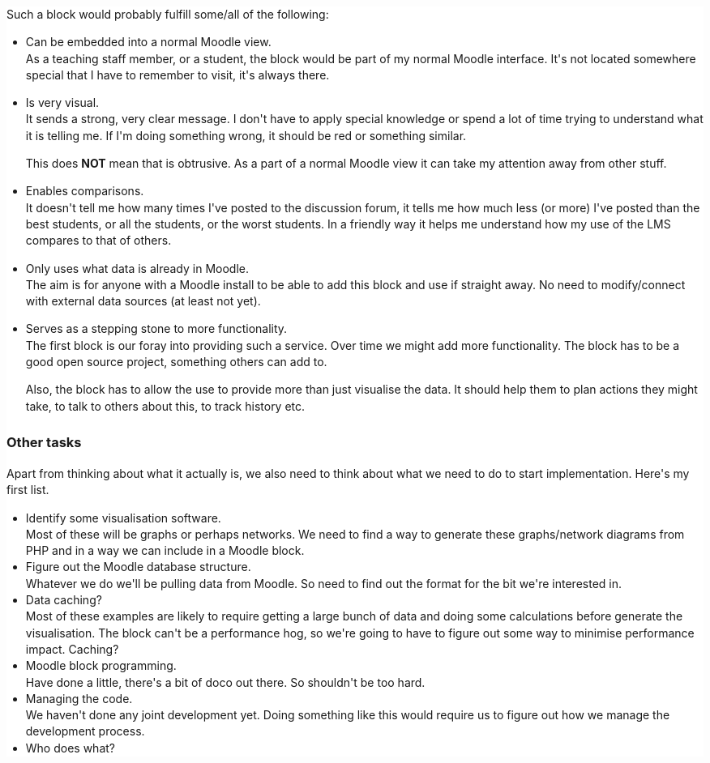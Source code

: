 Such a block would probably fulfill some/all of the following:

- Can be embedded into a normal Moodle view.  
    As a teaching staff member, or a student, the block would be part of my normal Moodle interface. It's not located somewhere special that I have to remember to visit, it's always there.
- Is very visual.  
    It sends a strong, very clear message. I don't have to apply special knowledge or spend a lot of time trying to understand what it is telling me. If I'm doing something wrong, it should be red or something similar.
    
    This does **NOT** mean that is obtrusive. As a part of a normal Moodle view it can take my attention away from other stuff.
    
- Enables comparisons.  
    It doesn't tell me how many times I've posted to the discussion forum, it tells me how much less (or more) I've posted than the best students, or all the students, or the worst students. In a friendly way it helps me understand how my use of the LMS compares to that of others.
- Only uses what data is already in Moodle.  
    The aim is for anyone with a Moodle install to be able to add this block and use if straight away. No need to modify/connect with external data sources (at least not yet).
- Serves as a stepping stone to more functionality.  
    The first block is our foray into providing such a service. Over time we might add more functionality. The block has to be a good open source project, something others can add to.
    
    Also, the block has to allow the use to provide more than just visualise the data. It should help them to plan actions they might take, to talk to others about this, to track history etc.
    

### Other tasks

Apart from thinking about what it actually is, we also need to think about what we need to do to start implementation. Here's my first list.

- Identify some visualisation software.  
    Most of these will be graphs or perhaps networks. We need to find a way to generate these graphs/network diagrams from PHP and in a way we can include in a Moodle block.
- Figure out the Moodle database structure.  
    Whatever we do we'll be pulling data from Moodle. So need to find out the format for the bit we're interested in.
- Data caching?  
    Most of these examples are likely to require getting a large bunch of data and doing some calculations before generate the visualisation. The block can't be a performance hog, so we're going to have to figure out some way to minimise performance impact. Caching?
- Moodle block programming.  
    Have done a little, there's a bit of doco out there. So shouldn't be too hard.
- Managing the code.  
    We haven't done any joint development yet. Doing something like this would require us to figure out how we manage the development process.
- Who does what?